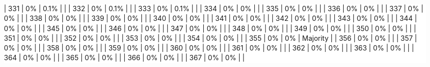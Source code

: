 | 331 | 0% | 0.1% |  |
| 332 | 0% | 0.1% |  |
| 333 | 0% | 0.1% |  |
| 334 | 0% | 0% |  |
| 335 | 0% | 0% |  |
| 336 | 0% | 0% |  |
| 337 | 0% | 0% |  |
| 338 | 0% | 0% |  |
| 339 | 0% | 0% |  |
| 340 | 0% | 0% |  |
| 341 | 0% | 0% |  |
| 342 | 0% | 0% |  |
| 343 | 0% | 0% |  |
| 344 | 0% | 0% |  |
| 345 | 0% | 0% |  |
| 346 | 0% | 0% |  |
| 347 | 0% | 0% |  |
| 348 | 0% | 0% |  |
| 349 | 0% | 0% |  |
| 350 | 0% | 0% |  |
| 351 | 0% | 0% |  |
| 352 | 0% | 0% |  |
| 353 | 0% | 0% |  |
| 354 | 0% | 0% |  |
| 355 | 0% | 0% | Majority |
| 356 | 0% | 0% |  |
| 357 | 0% | 0% |  |
| 358 | 0% | 0% |  |
| 359 | 0% | 0% |  |
| 360 | 0% | 0% |  |
| 361 | 0% | 0% |  |
| 362 | 0% | 0% |  |
| 363 | 0% | 0% |  |
| 364 | 0% | 0% |  |
| 365 | 0% | 0% |  |
| 366 | 0% | 0% |  |
| 367 | 0% | 0% |  |
